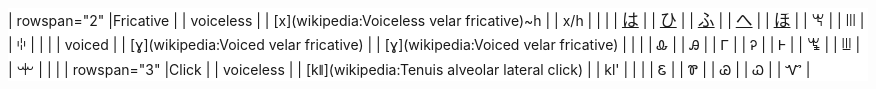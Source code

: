 | rowspan="2" |Fricative |
| voiceless |
| [x](wikipedia:Voiceless velar fricative)~h |
| x/h |
|  |
| <big>[は](wikipedia:は)</big> |
| <big>[ひ](wikipedia:ひ)</big> |
| <big>[ふ](wikipedia:ふ)</big> |
| <big>[へ](wikipedia:へ)</big> |
| <big>[ほ](wikipedia:ほ)</big> |
| <big>ꖙ</big> |
| <big>ꔖ</big> |
| <big>ꗺ</big> |
|  |
| voiced |
| [ɣ](wikipedia:Voiced velar fricative) |
| [ɣ](wikipedia:Voiced velar fricative) |
|  |
| Ꮂ |
| Ꭿ |
| Ꮁ |
| Ꭾ |
| Ꮀ |
| <big>ꖚ</big> |
| <big>ꔗ</big> |
| <big>ꗻ</big> |
|  |
| rowspan="3" |Click |
| voiceless |
| [kǁ](wikipedia:Tenuis alveolar lateral click) |
| kl' |
|  |
| Ꮛ |
| Ꮘ |
| Ꮚ |
| Ꮗ |
| Ꮙ |